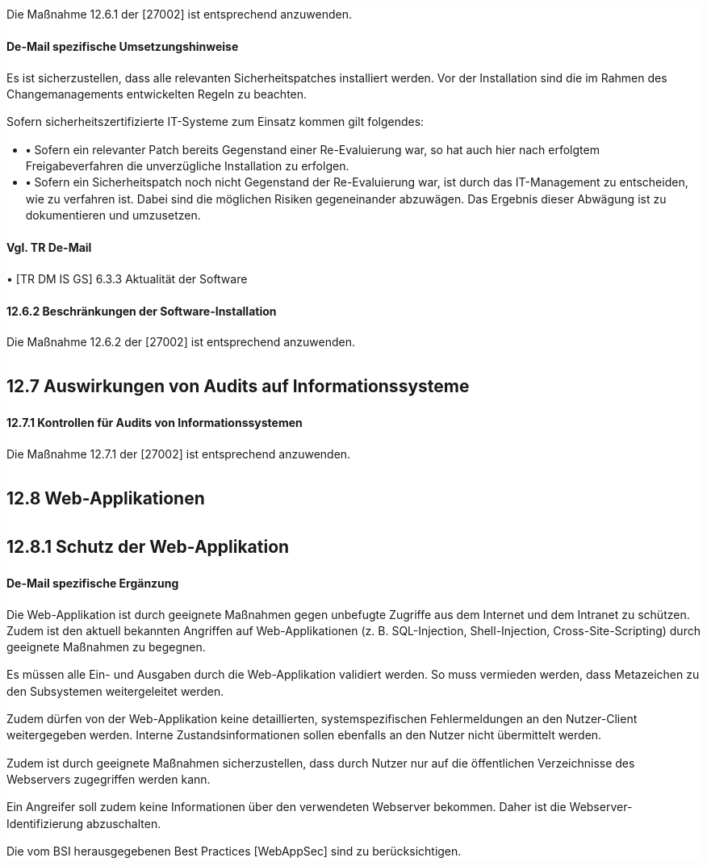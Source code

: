 Die Maßnahme 12.6.1 der [27002] ist entsprechend anzuwenden.

#### De-Mail spezifische Umsetzungshinweise

Es ist sicherzustellen, dass alle relevanten Sicherheitspatches installiert werden. Vor der Installation sind die im Rahmen des Changemanagements entwickelten Regeln zu beachten.

Sofern sicherheitszertifizierte IT-Systeme zum Einsatz kommen gilt folgendes:

- **•** Sofern ein relevanter Patch bereits Gegenstand einer Re-Evaluierung war, so hat auch hier nach erfolgtem Freigabeverfahren die unverzügliche Installation zu erfolgen.
- **•** Sofern ein Sicherheitspatch noch nicht Gegenstand der Re-Evaluierung war, ist durch das IT-Management zu entscheiden, wie zu verfahren ist. Dabei sind die möglichen Risiken gegeneinander abzuwägen. Das Ergebnis dieser Abwägung ist zu dokumentieren und umzusetzen.

#### Vgl. TR De-Mail

• [TR DM IS GS] 6.3.3 Aktualität der Software

#### 12.6.2 Beschränkungen der Software-Installation

Die Maßnahme 12.6.2 der [27002] ist entsprechend anzuwenden.

## 12.7 Auswirkungen von Audits auf Informationssysteme

#### 12.7.1 Kontrollen für Audits von Informationssystemen

Die Maßnahme 12.7.1 der [27002] ist entsprechend anzuwenden.

## <span id="page-33-1"></span>12.8 Web-Applikationen

## <span id="page-33-3"></span>12.8.1 Schutz der Web-Applikation

#### De-Mail spezifische Ergänzung

Die Web-Applikation ist durch geeignete Maßnahmen gegen unbefugte Zugriffe aus dem Internet und dem Intranet zu schützen. Zudem ist den aktuell bekannten Angriffen auf Web-Applikationen (z. B. SQL-Injection, Shell-Injection, Cross-Site-Scripting) durch geeignete Maßnahmen zu begegnen.

Es müssen alle Ein- und Ausgaben durch die Web-Applikation validiert werden. So muss vermieden werden, dass Metazeichen zu den Subsystemen weitergeleitet werden.

Zudem dürfen von der Web-Applikation keine detaillierten, systemspezifischen Fehlermeldungen an den Nutzer-Client weitergegeben werden. Interne Zustandsinformationen sollen ebenfalls an den Nutzer nicht übermittelt werden.

Zudem ist durch geeignete Maßnahmen sicherzustellen, dass durch Nutzer nur auf die öffentlichen Verzeichnisse des Webservers zugegriffen werden kann.

Ein Angreifer soll zudem keine Informationen über den verwendeten Webserver bekommen. Daher ist die Webserver-Identifizierung abzuschalten.

Die vom BSI herausgegebenen Best Practices [WebAppSec] sind zu berücksichtigen.
